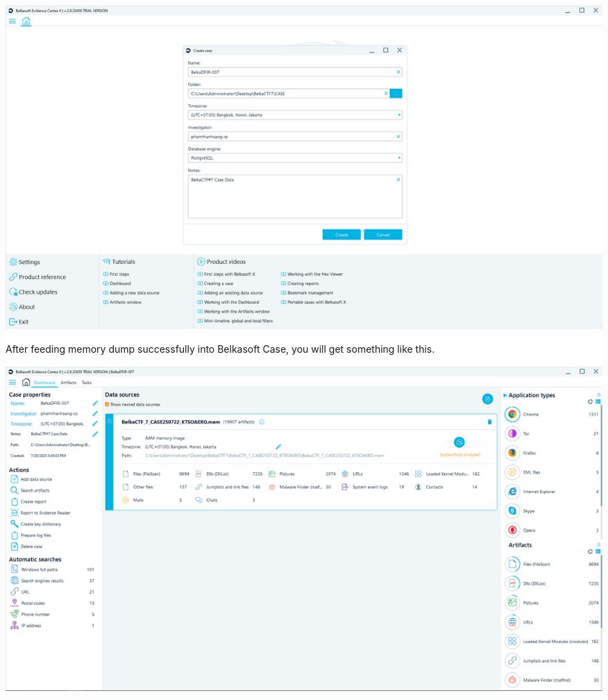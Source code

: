 ![pic2](assets/images/belka/belka7/pic2.png)

After feeding memory dump successfully into Belkasoft Case, you will get something like this.

![pic3](assets/images/belka/belka7/pic3.png)
